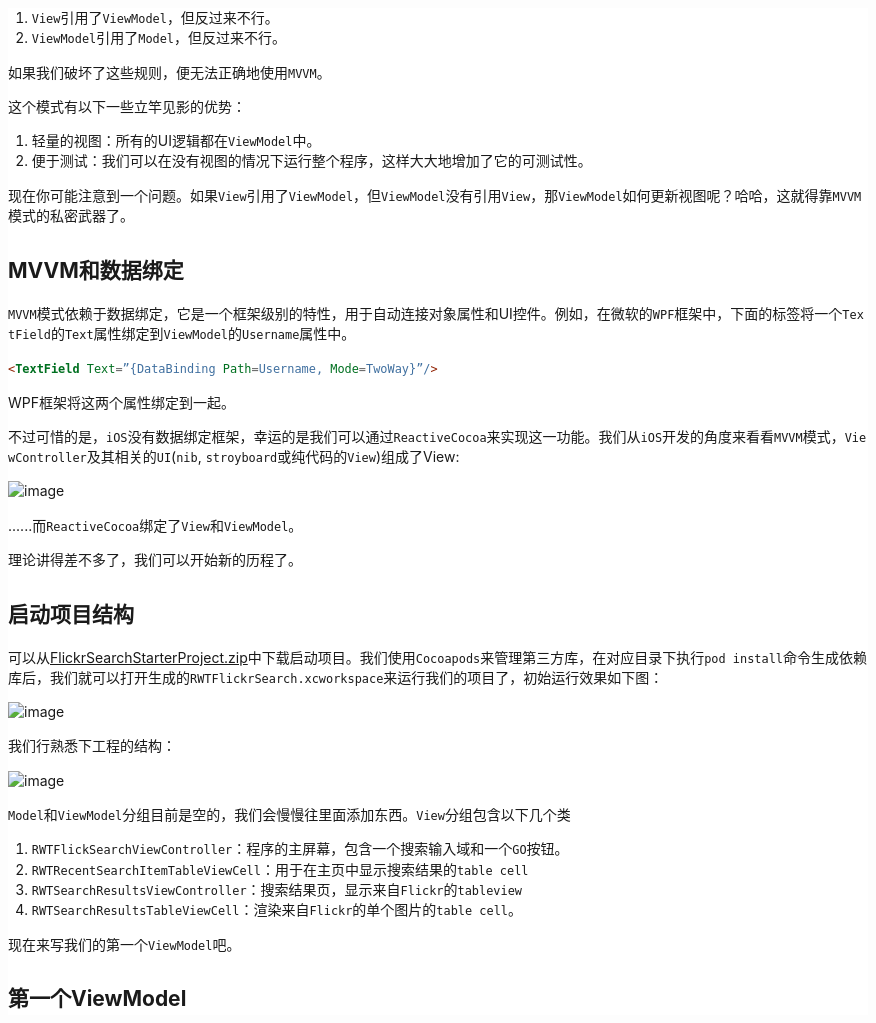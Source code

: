 1. `View`引用了`ViewModel`，但反过来不行。
2. `ViewModel`引用了`Model`，但反过来不行。

如果我们破坏了这些规则，便无法正确地使用`MVVM`。

这个模式有以下一些立竿见影的优势：

1. 轻量的视图：所有的UI逻辑都在`ViewModel`中。
2. 便于测试：我们可以在没有视图的情况下运行整个程序，这样大大地增加了它的可测试性。

现在你可能注意到一个问题。如果`View`引用了`ViewModel`，但`ViewModel`没有引用`View`，那`ViewModel`如何更新视图呢？哈哈，这就得靠`MVVM`模式的私密武器了。

## MVVM和数据绑定

`MVVM`模式依赖于数据绑定，它是一个框架级别的特性，用于自动连接对象属性和UI控件。例如，在微软的`WPF`框架中，下面的标签将一个`TextField`的`Text`属性绑定到`ViewModel`的`Username`属性中。

``` html
<TextField Text=”{DataBinding Path=Username, Mode=TwoWay}”/>
```

WPF框架将这两个属性绑定到一起。

不过可惜的是，`iOS`没有数据绑定框架，幸运的是我们可以通过`ReactiveCocoa`来实现这一功能。我们从`iOS`开发的角度来看看`MVVM`模式，`ViewController`及其相关的`UI`(`nib`, `stroyboard`或纯代码的`View`)组成了View:

![image](http://cdn5.raywenderlich.com/wp-content/uploads/2014/06/MVVMReactiveCocoa.png)

......而`ReactiveCocoa`绑定了`View`和`ViewModel`。

理论讲得差不多了，我们可以开始新的历程了。

## 启动项目结构

可以从[FlickrSearchStarterProject.zip](http://cdn5.raywenderlich.com/wp-content/uploads/2014/06/FlickrSearchStarterProject1.zip)中下载启动项目。我们使用`Cocoapods`来管理第三方库，在对应目录下执行`pod install`命令生成依赖库后，我们就可以打开生成的`RWTFlickrSearch.xcworkspace`来运行我们的项目了，初始运行效果如下图：

![image](http://cdn4.raywenderlich.com/wp-content/uploads/2014/06/first-launch.jpg)

我们行熟悉下工程的结构：

![image](http://cdn2.raywenderlich.com/wp-content/uploads/2014/06/EmptyInterface.png)

`Model`和`ViewModel`分组目前是空的，我们会慢慢往里面添加东西。`View`分组包含以下几个类

1. `RWTFlickSearchViewController`：程序的主屏幕，包含一个搜索输入域和一个`GO`按钮。
2. `RWTRecentSearchItemTableViewCell`：用于在主页中显示搜索结果的`table cell`
3. `RWTSearchResultsViewController`：搜索结果页，显示来自`Flickr`的`tableview`
4. `RWTSearchResultsTableViewCell`：渲染来自`Flickr`的单个图片的`table cell`。

现在来写我们的第一个`ViewModel`吧。

## 第一个ViewModel
